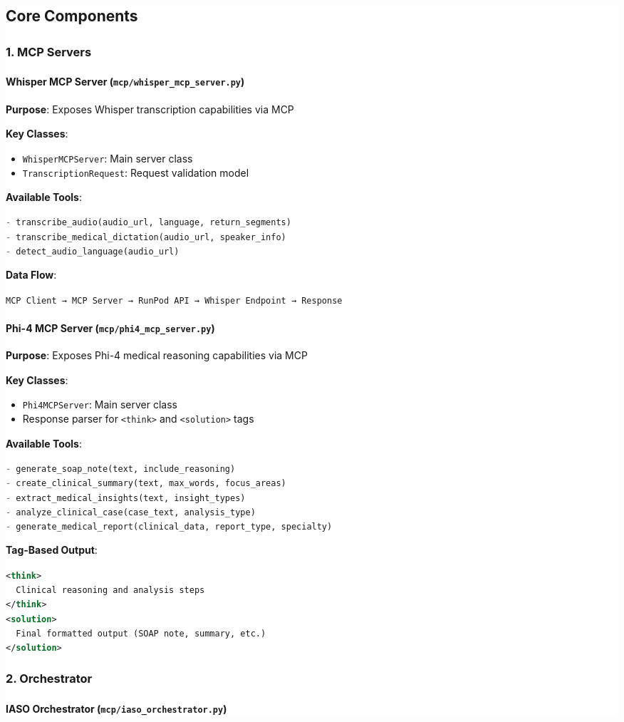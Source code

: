 ## Core Components

### 1. MCP Servers

#### Whisper MCP Server (`mcp/whisper_mcp_server.py`)

**Purpose**: Exposes Whisper transcription capabilities via MCP

**Key Classes**:
- `WhisperMCPServer`: Main server class
- `TranscriptionRequest`: Request validation model

**Available Tools**:
```python
- transcribe_audio(audio_url, language, return_segments)
- transcribe_medical_dictation(audio_url, speaker_info)
- detect_audio_language(audio_url)
```

**Data Flow**:
```
MCP Client → MCP Server → RunPod API → Whisper Endpoint → Response
```

#### Phi-4 MCP Server (`mcp/phi4_mcp_server.py`)

**Purpose**: Exposes Phi-4 medical reasoning capabilities via MCP

**Key Classes**:
- `Phi4MCPServer`: Main server class
- Response parser for `<think>` and `<solution>` tags

**Available Tools**:
```python
- generate_soap_note(text, include_reasoning)
- create_clinical_summary(text, max_words, focus_areas)
- extract_medical_insights(text, insight_types)
- analyze_clinical_case(case_text, analysis_type)
- generate_medical_report(clinical_data, report_type, specialty)
```

**Tag-Based Output**:
```xml
<think>
  Clinical reasoning and analysis steps
</think>
<solution>
  Final formatted output (SOAP note, summary, etc.)
</solution>
```

### 2. Orchestrator

#### IASO Orchestrator (`mcp/iaso_orchestrator.py`)
